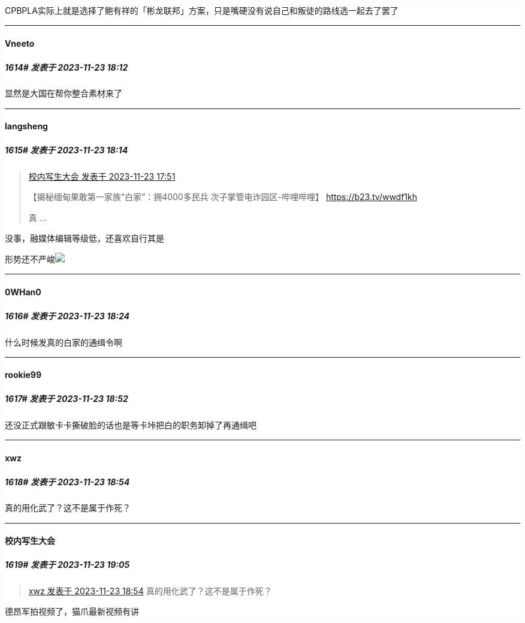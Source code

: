 CPBPLA实际上就是选择了鲍有祥的「彬龙联邦」方案，只是嘴硬没有说自己和叛徒的路线选一起去了罢了

*****

####  Vneeto  
##### 1614#       发表于 2023-11-23 18:12

显然是大国在帮你整合素材来了


*****

####  langsheng  
##### 1615#       发表于 2023-11-23 18:14

<blockquote><a href="httphttps://bbs.saraba1st.com/2b/forum.php?mod=redirect&amp;goto=findpost&amp;pid=63121075&amp;ptid=2158379" target="_blank">校内写生大会 发表于 2023-11-23 17:51</a>

【揭秘缅甸果敢第一家族“白家”：拥4000多民兵 次子掌管电诈园区-哔哩哔哩】 https://b23.tv/wwdf1kh

真 ...</blockquote>
没事，融媒体编辑等级低，还喜欢自行其是

形势还不严峻<img src="https://static.saraba1st.com/image/smiley/face2017/048.png" referrerpolicy="no-referrer">


*****

####  0WHan0  
##### 1616#       发表于 2023-11-23 18:24

什么时候发真的白家的通缉令啊


*****

####  rookie99  
##### 1617#       发表于 2023-11-23 18:52

还没正式跟敏卡卡撕破脸的话也是等卡垰把白的职务卸掉了再通缉吧


*****

####  xwz  
##### 1618#       发表于 2023-11-23 18:54

真的用化武了？这不是属于作死？


*****

####  校内写生大会  
##### 1619#       发表于 2023-11-23 19:05

<blockquote><a href="httphttps://bbs.saraba1st.com/2b/forum.php?mod=redirect&amp;goto=findpost&amp;pid=63121565&amp;ptid=2158379" target="_blank">xwz 发表于 2023-11-23 18:54</a>
真的用化武了？这不是属于作死？</blockquote>
德昂军拍视频了，猫爪最新视频有讲
